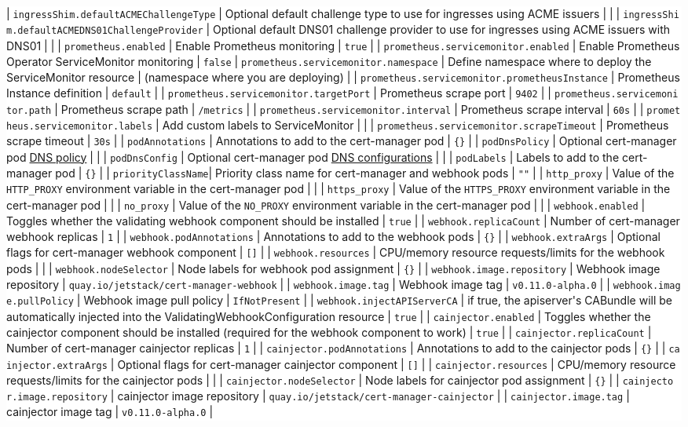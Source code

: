 | `ingressShim.defaultACMEChallengeType` | Optional default challenge type to use for ingresses using ACME issuers |  |
| `ingressShim.defaultACMEDNS01ChallengeProvider` | Optional default DNS01 challenge provider to use for ingresses using ACME issuers with DNS01 |  |
| `prometheus.enabled` | Enable Prometheus monitoring | `true` |
| `prometheus.servicemonitor.enabled` | Enable Prometheus Operator ServiceMonitor monitoring | `false`
| `prometheus.servicemonitor.namespace` | Define namespace where to deploy the ServiceMonitor resource | (namespace where you are deploying) |
| `prometheus.servicemonitor.prometheusInstance` | Prometheus Instance definition | `default` |
| `prometheus.servicemonitor.targetPort` | Prometheus scrape port | `9402` |
| `prometheus.servicemonitor.path` | Prometheus scrape path | `/metrics` |
| `prometheus.servicemonitor.interval` | Prometheus scrape interval | `60s` |
| `prometheus.servicemonitor.labels` | Add custom labels to ServiceMonitor | |
| `prometheus.servicemonitor.scrapeTimeout` | Prometheus scrape timeout | `30s` |
| `podAnnotations` | Annotations to add to the cert-manager pod | `{}` |
| `podDnsPolicy` | Optional cert-manager pod [DNS policy](https://kubernetes.io/docs/concepts/services-networking/dns-pod-service/#pods-dns-policy) |  |
| `podDnsConfig` | Optional cert-manager pod [DNS configurations](https://kubernetes.io/docs/concepts/services-networking/dns-pod-service/#pods-dns-config) |  |
| `podLabels` | Labels to add to the cert-manager pod | `{}` |
| `priorityClassName`| Priority class name for cert-manager and webhook pods | `""` |
| `http_proxy` | Value of the `HTTP_PROXY` environment variable in the cert-manager pod | |
| `https_proxy` | Value of the `HTTPS_PROXY` environment variable in the cert-manager pod | |
| `no_proxy` | Value of the `NO_PROXY` environment variable in the cert-manager pod | |
| `webhook.enabled` | Toggles whether the validating webhook component should be installed | `true` |
| `webhook.replicaCount` | Number of cert-manager webhook replicas | `1` |
| `webhook.podAnnotations` | Annotations to add to the webhook pods | `{}` |
| `webhook.extraArgs` | Optional flags for cert-manager webhook component | `[]` |
| `webhook.resources` | CPU/memory resource requests/limits for the webhook pods | |
| `webhook.nodeSelector` | Node labels for webhook pod assignment | `{}` |
| `webhook.image.repository` | Webhook image repository | `quay.io/jetstack/cert-manager-webhook` |
| `webhook.image.tag` | Webhook image tag | `v0.11.0-alpha.0` |
| `webhook.image.pullPolicy` | Webhook image pull policy | `IfNotPresent` |
| `webhook.injectAPIServerCA` | if true, the apiserver's CABundle will be automatically injected into the ValidatingWebhookConfiguration resource | `true` |
| `cainjector.enabled` | Toggles whether the cainjector component should be installed (required for the webhook component to work) | `true` |
| `cainjector.replicaCount` | Number of cert-manager cainjector replicas | `1` |
| `cainjector.podAnnotations` | Annotations to add to the cainjector pods | `{}` |
| `cainjector.extraArgs` | Optional flags for cert-manager cainjector component | `[]` |
| `cainjector.resources` | CPU/memory resource requests/limits for the cainjector pods | |
| `cainjector.nodeSelector` | Node labels for cainjector pod assignment | `{}` |
| `cainjector.image.repository` | cainjector image repository | `quay.io/jetstack/cert-manager-cainjector` |
| `cainjector.image.tag` | cainjector image tag | `v0.11.0-alpha.0` |